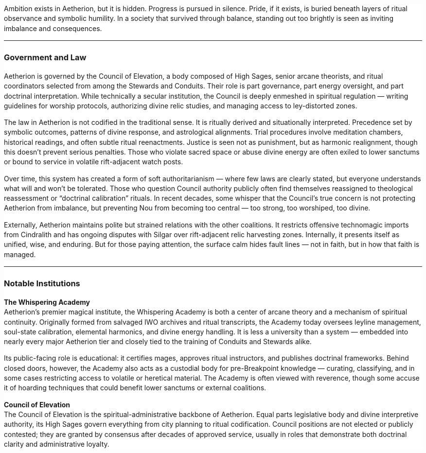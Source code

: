 Ambition exists in Aetherion, but it is hidden. Progress is pursued in silence. Pride, if it exists, is buried beneath layers of ritual observance and symbolic humility. In a society that survived through balance, standing out too brightly is seen as inviting imbalance and consequences.

---

### **Government and Law**

Aetherion is governed by the Council of Elevation, a body composed of High Sages, senior arcane theorists, and ritual coordinators selected from among the Stewards and Conduits. Their role is part governance, part energy oversight, and part doctrinal interpretation. While technically a secular institution, the Council is deeply enmeshed in spiritual regulation — writing guidelines for worship protocols, authorizing divine relic studies, and managing access to ley-distorted zones.

The law in Aetherion is not codified in the traditional sense. It is ritually derived and situationally interpreted. Precedence set by symbolic outcomes, patterns of divine response, and astrological alignments. Trial procedures involve meditation chambers, historical readings, and often subtle ritual reenactments. Justice is seen not as punishment, but as harmonic realignment,  though this doesn’t prevent serious penalties. Those who violate sacred space or abuse divine energy are often exiled to lower sanctums or bound to service in volatile rift-adjacent watch posts.

Over time, this system has created a form of soft authoritarianism — where few laws are clearly stated, but everyone understands what will and won’t be tolerated. Those who question Council authority publicly often find themselves reassigned to theological reassessment or “doctrinal calibration” rituals. In recent decades, some whisper that the Council’s true concern is not protecting Aetherion from imbalance, but preventing Nou from becoming too central — too strong, too worshiped, too divine.

Externally, Aetherion maintains polite but strained relations with the other coalitions. It restricts offensive technomagic imports from Cindralith and has ongoing disputes with Silgar over rift-adjacent relic harvesting zones. Internally, it presents itself as unified, wise, and enduring. But for those paying attention, the surface calm hides fault lines — not in faith, but in how that faith is managed.

---

### **Notable Institutions**

**The Whispering Academy**  
Aetherion’s premier magical institute, the Whispering Academy is both a center of arcane theory and a mechanism of spiritual continuity. Originally formed from salvaged IWO archives and ritual transcripts, the Academy today oversees leyline management, soul-state calibration, elemental harmonics, and divine energy handling. It is less a university than a system — embedded into nearly every major Aetherion tier and closely tied to the training of Conduits and Stewards alike.

Its public-facing role is educational: it certifies mages, approves ritual instructors, and publishes doctrinal frameworks. Behind closed doors, however, the Academy also acts as a custodial body for pre-Breakpoint knowledge — curating, classifying, and in some cases restricting access to volatile or heretical material. The Academy is often viewed with reverence, though some accuse it of hoarding techniques that could benefit lower sanctums or external coalitions.

**Council of Elevation**  
The Council of Elevation is the spiritual-administrative backbone of Aetherion. Equal parts legislative body and divine interpretive authority, its High Sages govern everything from city planning to ritual codification. Council positions are not elected or publicly contested; they are granted by consensus after decades of approved service, usually in roles that demonstrate both doctrinal clarity and administrative loyalty.
